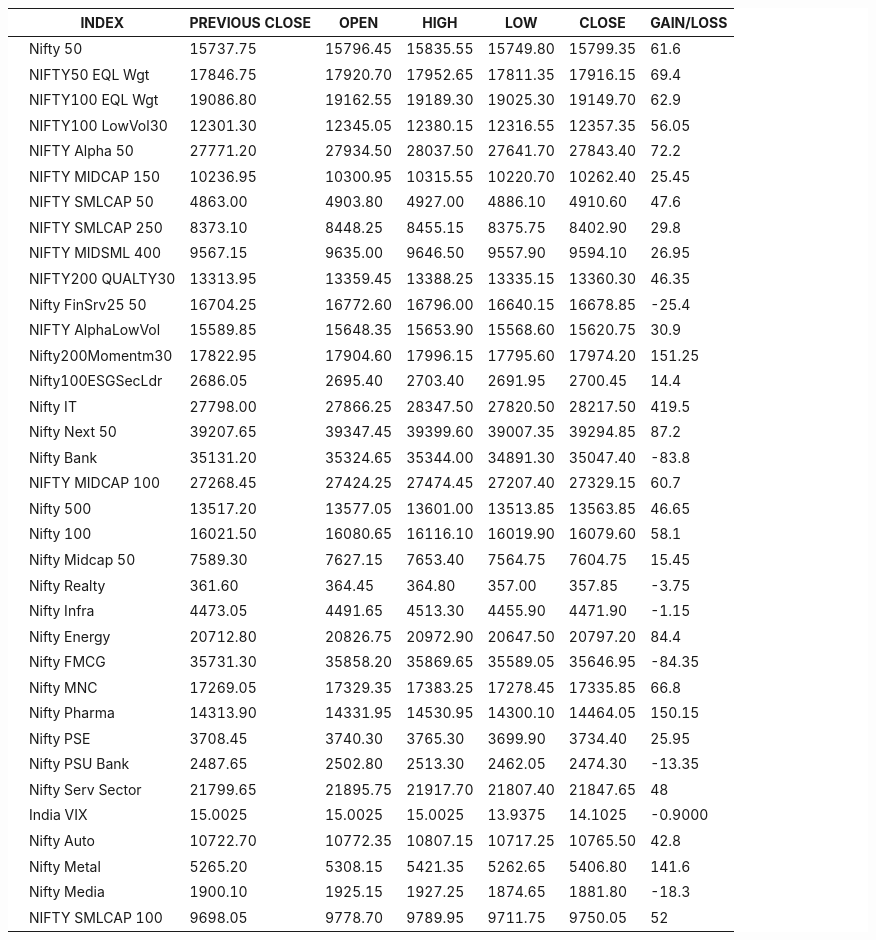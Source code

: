 


|  | INDEX | PREVIOUS CLOSE | OPEN | HIGH | LOW | CLOSE | GAIN/LOSS |
| ----- | ----- | ----- | ----- | ----- | ----- | ----- | ----- |
|  | Nifty 50 | 15737.75 | 15796.45 | 15835.55 | 15749.80 | 15799.35 | 61.6 |
|  | NIFTY50 EQL Wgt | 17846.75 | 17920.70 | 17952.65 | 17811.35 | 17916.15 | 69.4 |
|  | NIFTY100 EQL Wgt | 19086.80 | 19162.55 | 19189.30 | 19025.30 | 19149.70 | 62.9 |
|  | NIFTY100 LowVol30 | 12301.30 | 12345.05 | 12380.15 | 12316.55 | 12357.35 | 56.05 |
|  | NIFTY Alpha 50 | 27771.20 | 27934.50 | 28037.50 | 27641.70 | 27843.40 | 72.2 |
|  | NIFTY MIDCAP 150 | 10236.95 | 10300.95 | 10315.55 | 10220.70 | 10262.40 | 25.45 |
|  | NIFTY SMLCAP 50 | 4863.00 | 4903.80 | 4927.00 | 4886.10 | 4910.60 | 47.6 |
|  | NIFTY SMLCAP 250 | 8373.10 | 8448.25 | 8455.15 | 8375.75 | 8402.90 | 29.8 |
|  | NIFTY MIDSML 400 | 9567.15 | 9635.00 | 9646.50 | 9557.90 | 9594.10 | 26.95 |
|  | NIFTY200 QUALTY30 | 13313.95 | 13359.45 | 13388.25 | 13335.15 | 13360.30 | 46.35 |
|  | Nifty FinSrv25 50 | 16704.25 | 16772.60 | 16796.00 | 16640.15 | 16678.85 | -25.4 |
|  | NIFTY AlphaLowVol | 15589.85 | 15648.35 | 15653.90 | 15568.60 | 15620.75 | 30.9 |
|  | Nifty200Momentm30 | 17822.95 | 17904.60 | 17996.15 | 17795.60 | 17974.20 | 151.25 |
|  | Nifty100ESGSecLdr | 2686.05 | 2695.40 | 2703.40 | 2691.95 | 2700.45 | 14.4 |
|  | Nifty IT | 27798.00 | 27866.25 | 28347.50 | 27820.50 | 28217.50 | 419.5 |
|  | Nifty Next 50 | 39207.65 | 39347.45 | 39399.60 | 39007.35 | 39294.85 | 87.2 |
|  | Nifty Bank | 35131.20 | 35324.65 | 35344.00 | 34891.30 | 35047.40 | -83.8 |
|  | NIFTY MIDCAP 100 | 27268.45 | 27424.25 | 27474.45 | 27207.40 | 27329.15 | 60.7 |
|  | Nifty 500 | 13517.20 | 13577.05 | 13601.00 | 13513.85 | 13563.85 | 46.65 |
|  | Nifty 100 | 16021.50 | 16080.65 | 16116.10 | 16019.90 | 16079.60 | 58.1 |
|  | Nifty Midcap 50 | 7589.30 | 7627.15 | 7653.40 | 7564.75 | 7604.75 | 15.45 |
|  | Nifty Realty | 361.60 | 364.45 | 364.80 | 357.00 | 357.85 | -3.75 |
|  | Nifty Infra | 4473.05 | 4491.65 | 4513.30 | 4455.90 | 4471.90 | -1.15 |
|  | Nifty Energy | 20712.80 | 20826.75 | 20972.90 | 20647.50 | 20797.20 | 84.4 |
|  | Nifty FMCG | 35731.30 | 35858.20 | 35869.65 | 35589.05 | 35646.95 | -84.35 |
|  | Nifty MNC | 17269.05 | 17329.35 | 17383.25 | 17278.45 | 17335.85 | 66.8 |
|  | Nifty Pharma | 14313.90 | 14331.95 | 14530.95 | 14300.10 | 14464.05 | 150.15 |
|  | Nifty PSE | 3708.45 | 3740.30 | 3765.30 | 3699.90 | 3734.40 | 25.95 |
|  | Nifty PSU Bank | 2487.65 | 2502.80 | 2513.30 | 2462.05 | 2474.30 | -13.35 |
|  | Nifty Serv Sector | 21799.65 | 21895.75 | 21917.70 | 21807.40 | 21847.65 | 48 |
|  | India VIX | 15.0025 | 15.0025 | 15.0025 | 13.9375 | 14.1025 | -0.9000 |
|  | Nifty Auto | 10722.70 | 10772.35 | 10807.15 | 10717.25 | 10765.50 | 42.8 |
|  | Nifty Metal | 5265.20 | 5308.15 | 5421.35 | 5262.65 | 5406.80 | 141.6 |
|  | Nifty Media | 1900.10 | 1925.15 | 1927.25 | 1874.65 | 1881.80 | -18.3 |
|  | NIFTY SMLCAP 100 | 9698.05 | 9778.70 | 9789.95 | 9711.75 | 9750.05 | 52 |